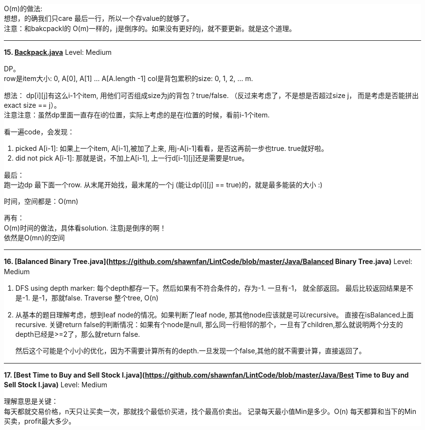O(m)的做法:   
想想，的确我们只care 最后一行，所以一个存value的就够了。    
注意：和bakcpackI的 O(m)一样的，j是倒序的。如果没有更好的j，就不要更新。就是这个道理。   



---
**15. [Backpack.java](https://github.com/shawnfan/LintCode/blob/master/Java/Backpack.java)**		Level: Medium

DP。   
   row是item大小: 0, A[0], A[1] ... A[A.length -1]
   col是背包累积的size: 0, 1, 2, ... m.

想法：
   dp[i][j]有这么i-1个item, 用他们可否组成size为j的背包？true/false.  （反过来考虑了，不是想是否超过size j， 而是考虑是否能拼出exact size == j）。   
   注意注意：虽然dp里面一直存在i的位置，实际上考虑的是在i位置的时候，看前i-1个item.    

看一遍code，会发现：
   1. picked A[i-1]: 如果上一个item, A[i-1],被加了上来, 用j-A[i-1]看看，是否这再前一步也true. true就好啦。   
   2. did not pick A[i-1]: 那就是说，不加上A[i-1], 上一行d[i-1][j]还是需要是true。   

最后：   
   跑一边dp 最下面一个row.  从末尾开始找，最末尾的一个j (能让dp[i][j] == true)的，就是最多能装的大小 :)   

时间，空间都是：O(mn)



再有：     
O(m)时间的做法，具体看solution. 注意j是倒序的啊！   
依然是O(mn)的空间



---
**16. [Balanced Binary Tree.java](https://github.com/shawnfan/LintCode/blob/master/Java/Balanced Binary Tree.java)**		Level: Medium

1. DFS using depth marker: 每个depth都存一下。然后如果有不符合条件的，存为-1.
   一旦有-1， 就全部返回。
   最后比较返回结果是不是-1. 是-1，那就false.
   Traverse 整个tree, O(n)

2. 从基本的题目理解考虑，想到leaf node的情况。如果判断了leaf node, 那其他node应该就是可以recursive。
   直接在isBalanced上面recursive.
   关键return false的判断情况：如果有个node是null, 那么同一行相邻的那个，一旦有了children,那么就说明两个分支的depth已经是>=2了，那么就return false.
   
   然后这个可能是个小小的优化，因为不需要计算所有的depth.一旦发现一个false,其他的就不需要计算，直接返回了。



---
**17. [Best Time to Buy and Sell Stock I.java](https://github.com/shawnfan/LintCode/blob/master/Java/Best Time to Buy and Sell Stock I.java)**		Level: Medium

理解意思是关键：   
   每天都就交易价格，n天只让买卖一次，那就找个最低价买进，找个最高价卖出。
   记录每天最小值Min是多少。O(n)
   每天都算和当下的Min买卖，profit最大多少。
